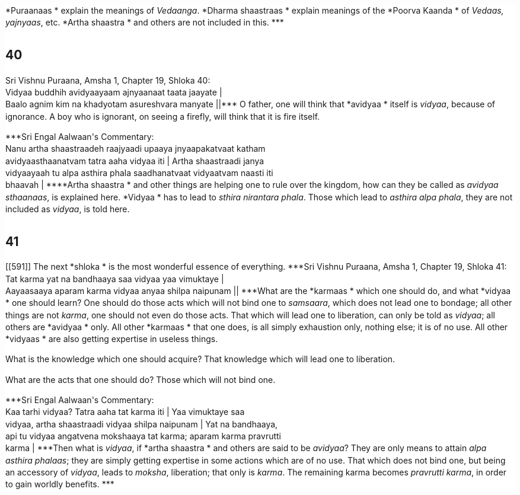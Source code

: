 

*Puraanaas * explain the meanings of *Vedaanga*. *Dharma shaastraas * explain meanings of the *Poorva Kaanda * of *Vedaas, yajnyaas*, etc. *Artha shaastra * and others are not included in this. ***   


## 40
Sri Vishnu Puraana, Amsha 1, Chapter 19, Shloka 40:    
Vidyaa buddhih avidyaayaam ajnyaanaat taata jaayate |   
Baalo agnim kim na khadyotam asureshvara manyate ||*** O father, one will think that *avidyaa * itself is *vidyaa*, because of ignorance. A boy who is ignorant, on seeing a firefly, will think that it is fire itself. 



***Sri Engal Aalwaan's Commentary:   
Nanu artha shaastraadeh raajyaadi upaaya jnyaapakatvaat katham   
avidyaasthaanatvam tatra aaha vidyaa iti | Artha shaastraadi janya   
vidyaayaah tu alpa asthira phala saadhanatvaat vidyaatvam naasti iti   
bhaavah | ****Artha shaastra * and other things are helping one to rule over the kingdom, how can they be called as *avidyaa sthaanaas*, is explained here. *Vidyaa * has to lead to *sthira nirantara phala*. Those which lead to *asthira alpa phala*, they are not included as *vidyaa*, is told here. 





## 41
 [[591]] The next *shloka * is the most wonderful essence of everything. ***Sri Vishnu Puraana, Amsha 1, Chapter 19, Shloka 41:    
Tat karma yat na bandhaaya saa vidyaa yaa vimuktaye |   
Aayaasaaya aparam karma vidyaa anyaa shilpa naipunam || ***What are the *karmaas * which one should do, and what *vidyaa * one should learn? One should do those acts which will not bind one to *samsaara*, which does not lead one to bondage; all other things are not *karma*, one should not even do those acts. That which will lead one to liberation, can only be told as *vidyaa*; all others are *avidyaa * only. All other *karmaas * that one does, is all simply exhaustion only, nothing else; it is of no use. All other *vidyaas * are also getting expertise in useless things. 



What is the knowledge which one should acquire? That knowledge which will lead one to liberation. 



What are the acts that one should do? Those which will not bind one. 



***Sri Engal Aalwaan's Commentary:   
Kaa tarhi vidyaa? Tatra aaha tat karma iti | Yaa vimuktaye saa   
vidyaa, artha shaastraadi vidyaa shilpa naipunam | Yat na bandhaaya,   
api tu vidyaa angatvena mokshaaya tat karma; aparam karma pravrutti   
karma | ***Then what is *vidyaa*, if *artha shaastra * and others are said to be *avidyaa*? They are only means to attain *alpa asthira phalaas*; they are simply getting expertise in some actions which are of no use. That which does not bind one, but being an accessory of *vidyaa*, leads to *moksha*, liberation; that only is *karma*. The remaining karma becomes *pravrutti karma*, in order to gain worldly benefits. ***   

